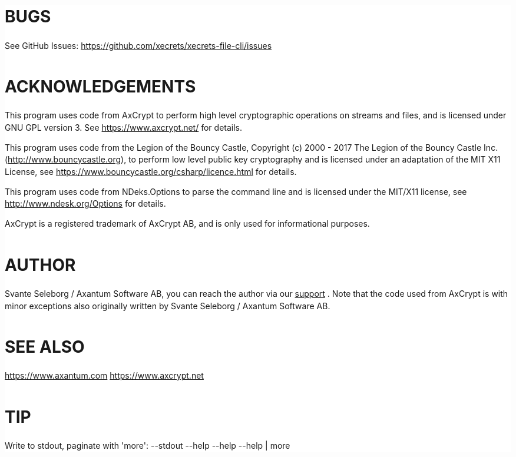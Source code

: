 
BUGS
====

See GitHub Issues: <https://github.com/xecrets/xecrets-file-cli/issues>

ACKNOWLEDGEMENTS
================

This program uses code from AxCrypt to perform high level cryptographic
operations on streams and files, and is licensed under GNU GPL version 3. See
https://www.axcrypt.net/ for details.

This program uses code from the Legion of the Bouncy Castle, Copyright (c) 2000
\- 2017 The Legion of the Bouncy Castle Inc. (http://www.bouncycastle.org), to
perform low level public key cryptography and is licensed under an adaptation of
the MIT X11 License, see https://www.bouncycastle.org/csharp/licence.html for
details.

This program uses code from NDeks.Options to parse the command line and is
licensed under the MIT/X11 license, see http://www.ndesk.org/Options for
details.

AxCrypt is a registered trademark of AxCrypt AB, and is only used for
informational purposes.

AUTHOR
======

Svante Seleborg / Axantum Software AB, you can reach the author via our
[support](https://www.axantum.com/support 'Xecrets Support Site') . Note that
the code used from AxCrypt is with minor exceptions also originally written by
Svante Seleborg / Axantum Software AB.

SEE ALSO
========

https://www.axantum.com https://www.axcrypt.net

TIP
===

Write to stdout, paginate with 'more': --stdout --help --help --help | more
